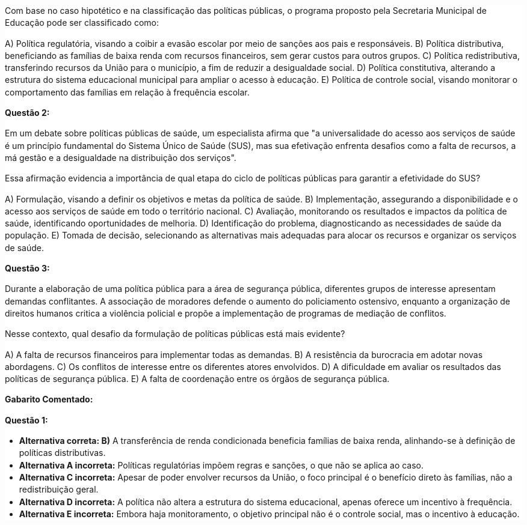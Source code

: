 Com base no caso hipotético e na classificação das políticas públicas, o programa proposto pela Secretaria Municipal de Educação pode ser classificado como:

A) Política regulatória, visando a coibir a evasão escolar por meio de sanções aos pais e responsáveis.
B) Política distributiva, beneficiando as famílias de baixa renda com recursos financeiros, sem gerar custos para outros grupos.
C) Política redistributiva, transferindo recursos da União para o município, a fim de reduzir a desigualdade social.
D) Política constitutiva, alterando a estrutura do sistema educacional municipal para ampliar o acesso à educação.
E) Política de controle social, visando monitorar o comportamento das famílias em relação à frequência escolar.

**Questão 2:**

Em um debate sobre políticas públicas de saúde, um especialista afirma que "a universalidade do acesso aos serviços de saúde é um princípio fundamental do Sistema Único de Saúde (SUS), mas sua efetivação enfrenta desafios como a falta de recursos, a má gestão e a desigualdade na distribuição dos serviços".

Essa afirmação evidencia a importância de qual etapa do ciclo de políticas públicas para garantir a efetividade do SUS?

A) Formulação, visando a definir os objetivos e metas da política de saúde.
B) Implementação, assegurando a disponibilidade e o acesso aos serviços de saúde em todo o território nacional.
C) Avaliação, monitorando os resultados e impactos da política de saúde, identificando oportunidades de melhoria.
D) Identificação do problema, diagnosticando as necessidades de saúde da população.
E) Tomada de decisão, selecionando as alternativas mais adequadas para alocar os recursos e organizar os serviços de saúde.

**Questão 3:**

Durante a elaboração de uma política pública para a área de segurança pública, diferentes grupos de interesse apresentam demandas conflitantes. A associação de moradores defende o aumento do policiamento ostensivo, enquanto a organização de direitos humanos critica a violência policial e propõe a implementação de programas de mediação de conflitos.

Nesse contexto, qual desafio da formulação de políticas públicas está mais evidente?

A) A falta de recursos financeiros para implementar todas as demandas.
B) A resistência da burocracia em adotar novas abordagens.
C) Os conflitos de interesse entre os diferentes atores envolvidos.
D) A dificuldade em avaliar os resultados das políticas de segurança pública.
E) A falta de coordenação entre os órgãos de segurança pública.

**Gabarito Comentado:**

**Questão 1:**

*   **Alternativa correta: B)** A transferência de renda condicionada beneficia famílias de baixa renda, alinhando-se à definição de políticas distributivas.
*   **Alternativa A incorreta:** Políticas regulatórias impõem regras e sanções, o que não se aplica ao caso.
*   **Alternativa C incorreta:** Apesar de poder envolver recursos da União, o foco principal é o benefício direto às famílias, não a redistribuição geral.
*   **Alternativa D incorreta:** A política não altera a estrutura do sistema educacional, apenas oferece um incentivo à frequência.
*   **Alternativa E incorreta:** Embora haja monitoramento, o objetivo principal não é o controle social, mas o incentivo à educação.

